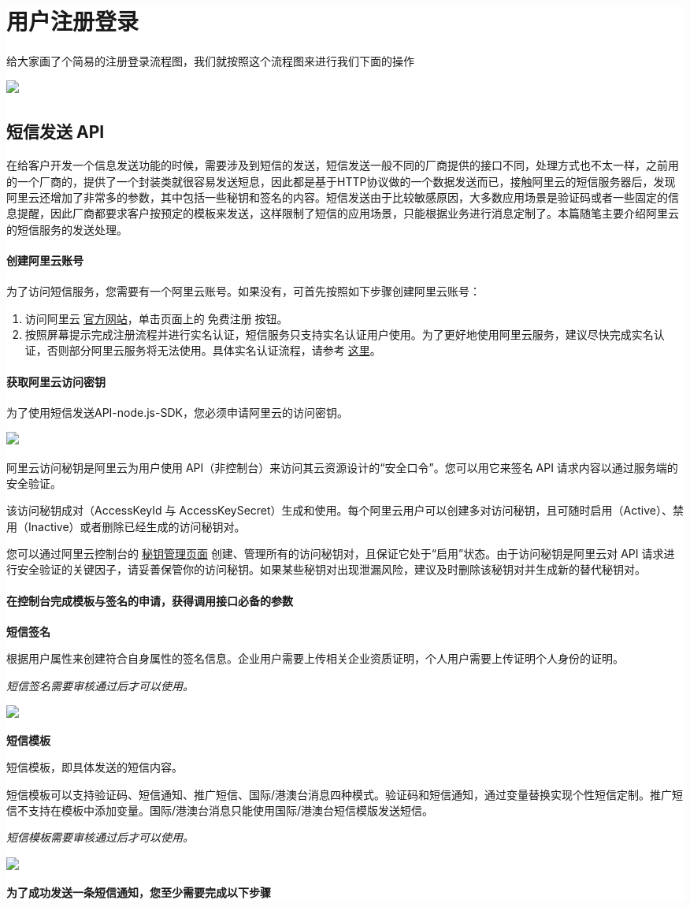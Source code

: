 # 用户注册登录

给大家画了个简易的注册登录流程图，我们就按照这个流程图来进行我们下面的操作

![](https://user-gold-cdn.xitu.io/2020/2/28/1708aa69fca9f43e?w=969&h=447&f=png&s=27801)

## 短信发送 API

在给客户开发一个信息发送功能的时候，需要涉及到短信的发送，短信发送一般不同的厂商提供的接口不同，处理方式也不太一样，之前用的一个厂商的，提供了一个封装类就很容易发送短息，因此都是基于HTTP协议做的一个数据发送而已，接触阿里云的短信服务器后，发现阿里云还增加了非常多的参数，其中包括一些秘钥和签名的内容。短信发送由于比较敏感原因，大多数应用场景是验证码或者一些固定的信息提醒，因此厂商都要求客户按预定的模板来发送，这样限制了短信的应用场景，只能根据业务进行消息定制了。本篇随笔主要介绍阿里云的短信服务的发送处理。

#### 创建阿里云账号

为了访问短信服务，您需要有一个阿里云账号。如果没有，可首先按照如下步骤创建阿里云账号：

1.  访问阿里云 [官方网站](https://www.aliyun.com/)，单击页面上的 免费注册 按钮。
2.  按照屏幕提示完成注册流程并进行实名认证，短信服务只支持实名认证用户使用。为了更好地使用阿里云服务，建议尽快完成实名认证，否则部分阿里云服务将无法使用。具体实名认证流程，请参考 [这里](https://help.aliyun.com/knowledge_detail/37171.html)。

#### 获取阿里云访问密钥

为了使用短信发送API-node.js-SDK，您必须申请阿里云的访问密钥。

![](https://user-gold-cdn.xitu.io/2020/2/28/1708aa8b96c51507?w=276&h=327&f=png&s=21635)

阿里云访问秘钥是阿里云为用户使用 API（非控制台）来访问其云资源设计的“安全口令”。您可以用它来签名 API 请求内容以通过服务端的安全验证。

该访问秘钥成对（AccessKeyId 与 AccessKeySecret）生成和使用。每个阿里云用户可以创建多对访问秘钥，且可随时启用（Active）、禁用（Inactive）或者删除已经生成的访问秘钥对。

您可以通过阿里云控制台的 [秘钥管理页面](https://ak-console.aliyun.com/#/accesskey) 创建、管理所有的访问秘钥对，且保证它处于“启用”状态。由于访问秘钥是阿里云对 API 请求进行安全验证的关键因子，请妥善保管你的访问秘钥。如果某些秘钥对出现泄漏风险，建议及时删除该秘钥对并生成新的替代秘钥对。

#### 在控制台完成模板与签名的申请，获得调用接口必备的参数

**短信签名**

根据用户属性来创建符合自身属性的签名信息。企业用户需要上传相关企业资质证明，个人用户需要上传证明个人身份的证明。

_短信签名需要审核通过后才可以使用。_

![](https://user-gold-cdn.xitu.io/2020/2/28/1708aa93a4e42ccc?w=1770&h=645&f=png&s=41683)

**短信模板**

短信模板，即具体发送的短信内容。

短信模板可以支持验证码、短信通知、推广短信、国际/港澳台消息四种模式。验证码和短信通知，通过变量替换实现个性短信定制。推广短信不支持在模板中添加变量。国际/港澳台消息只能使用国际/港澳台短信模版发送短信。

_短信模板需要审核通过后才可以使用。_

![](https://user-gold-cdn.xitu.io/2020/2/28/1708aa9852acd0d2?w=1000&h=317&f=png&s=30270)

**为了成功发送一条短信通知，您至少需要完成以下步骤**
